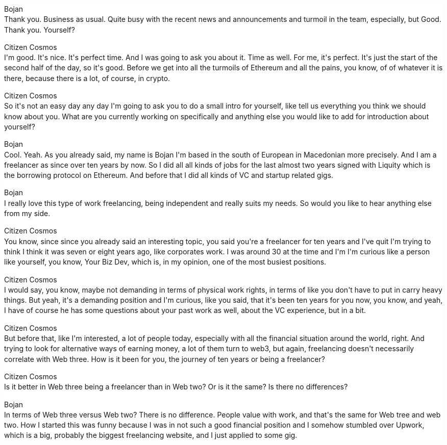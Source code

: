 
Bojan  
Thank you. Business as usual. Quite busy with the recent news and announcements and turmoil in the team, especially, but Good. Thank you. Yourself?


Citizen Cosmos   
I'm good. It's nice. It's perfect time. And I was going to ask you about it. Time as well. For me, it's perfect. It's just the start of the second half of the day, so it's good. Before we get into all the turmoils of Ethereum and all the pains, you know, of of whatever it is there, because there is a lot, of course, in crypto.


Citizen Cosmos  
So it's not an easy day any day I'm going to ask you to do a small intro for yourself, like tell us everything you think we should know about you. What are you currently working on specifically and anything else you would like to add for introduction about yourself?


Bojan  
Cool. Yeah. As you already said, my name is Bojan I'm based in the south of European in Macedonian more precisely. And I am a freelancer as since over ten years by now. So I did all all kinds of jobs for the last almost two years signed with Liquity which is the borrowing protocol on Ethereum. And before that I did all kinds of VC and startup related gigs.


Bojan  
I really love this type of work freelancing, being independent and really suits my needs. So would you like to hear anything else from my side.


Citizen Cosmos  
You know, since since you already said an interesting topic, you said you're a freelancer for ten years and I've quit I'm trying to think I think it was seven or eight years ago, like corporates work. I was around 30 at the time and I'm I'm curious like a person like yourself, you know, Your Biz Dev, which is, in my opinion, one of the most busiest positions.


Citizen Cosmos  
I would say, you know, maybe not demanding in terms of physical work rights, in terms of like you don't have to put in carry heavy things. But yeah, it's a demanding position and I'm curious, like you said, that it's been ten years for you now, you know, and yeah, I have of course he has some questions about your past work as well, about the VC experience, but in a bit.


Citizen Cosmos  
But before that, like I'm interested, a lot of people today, especially with all the financial situation around the world, right. And trying to look for alternative ways of earning money, a lot of them turn to web3, but again, freelancing doesn't necessarily correlate with Web three. How is it been for you, the journey of ten years or being a freelancer?


Citizen Cosmos  
Is it better in Web three being a freelancer than in Web two? Or is it the same? Is there no differences?


Bojan  
In terms of Web three versus Web two? There is no difference. People value with work, and that's the same for Web tree and web two. How I started this was funny because I was in not such a good financial position and I somehow stumbled over Upwork, which is a big, probably the biggest freelancing website, and I just applied to some gig.

